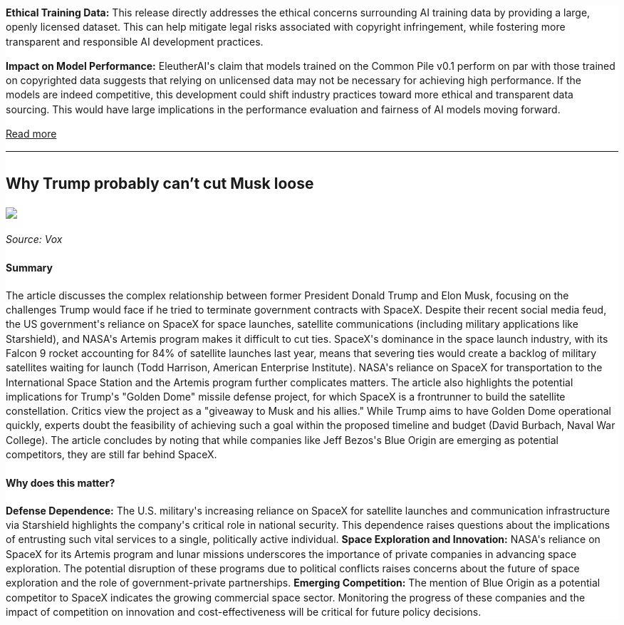 **Ethical Training Data:** This release directly addresses the ethical concerns surrounding AI training data by providing a large, openly licensed dataset. This can help mitigate legal risks associated with copyright infringement, while fostering more transparent and responsible AI development practices.

**Impact on Model Performance:** EleutherAI's claim that models trained on the Common Pile v0.1 perform on par with those trained on copyrighted data suggests that relying on unlicensed data may not be necessary for achieving high performance. If the models are indeed competitive, this development could shift industry practices toward more ethical and transparent data sourcing. This would have large implications in the performance evaluation and fairness of AI models moving forward.


[Read more](https://techcrunch.com/2025/06/06/eleutherai-releases-massive-ai-training-dataset-of-licensed-and-open-domain-text/)

---

## Why Trump probably can’t cut Musk loose

<img src="https://platform.vox.com/wp-content/uploads/sites/2/2025/06/gettyimages-2185632992.jpg?quality=90&strip=all&crop=0%2C10.732984293194%2C100%2C78.534031413613&w=1200" width="500px">

*Source: Vox*

#### Summary
The article discusses the complex relationship between former President Donald Trump and Elon Musk, focusing on the challenges Trump would face if he tried to terminate government contracts with SpaceX. Despite their recent social media feud, the US government's reliance on SpaceX for space launches, satellite communications (including military applications like Starshield), and NASA's Artemis program makes it difficult to cut ties.
SpaceX's dominance in the space launch industry, with its Falcon 9 rocket accounting for 84% of satellite launches last year, means that severing ties would create a backlog of military satellites waiting for launch (Todd Harrison, American Enterprise Institute). NASA's reliance on SpaceX for transportation to the International Space Station and the Artemis program further complicates matters.
The article also highlights the potential implications for Trump's "Golden Dome" missile defense project, for which SpaceX is a frontrunner to build the satellite constellation. Critics view the project as a "giveaway to Musk and his allies." While Trump aims to have Golden Dome operational quickly, experts doubt the feasibility of achieving such a goal within the proposed timeline and budget (David Burbach, Naval War College). The article concludes by noting that while companies like Jeff Bezos's Blue Origin are emerging as potential competitors, they are still far behind SpaceX.

#### Why does this matter?
**Defense Dependence:** The U.S. military's increasing reliance on SpaceX for satellite launches and communication infrastructure via Starshield highlights the company's critical role in national security. This dependence raises questions about the implications of entrusting such vital services to a single, politically active individual.
**Space Exploration and Innovation:** NASA's reliance on SpaceX for its Artemis program and lunar missions underscores the importance of private companies in advancing space exploration. The potential disruption of these programs due to political conflicts raises concerns about the future of space exploration and the role of government-private partnerships.
**Emerging Competition:** The mention of Blue Origin as a potential competitor to SpaceX indicates the growing commercial space sector. Monitoring the progress of these companies and the impact of competition on innovation and cost-effectiveness will be critical for future policy decisions.
